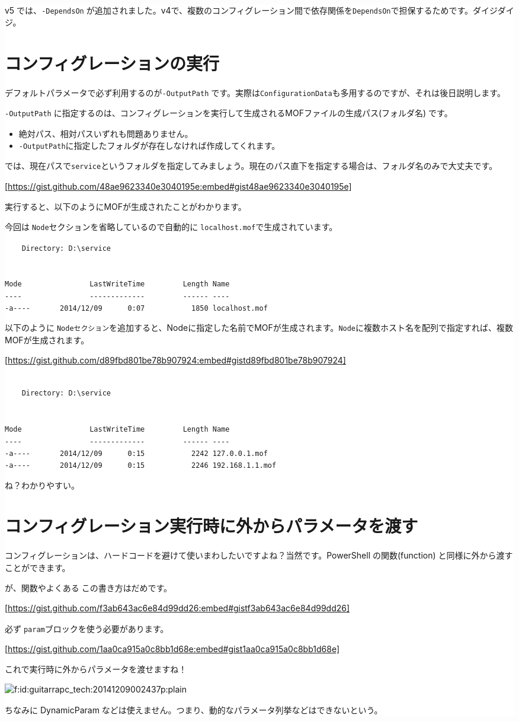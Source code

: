 v5 では、```-DependsOn``` が追加されました。v4で、複数のコンフィグレーション間で依存関係を```DependsOn```で担保するためです。ダイジダイジ。

# コンフィグレーションの実行

デフォルトパラメータで必ず利用するのが```-OutputPath``` です。実際は```ConfigurationData```も多用するのですが、それは後日説明します。

```-OutputPath``` に指定するのは、コンフィグレーションを実行して生成されるMOFファイルの生成パス(フォルダ名) です。

- 絶対パス、相対パスいずれも問題ありません。
- ```-OutputPath```に指定したフォルダが存在しなければ作成してくれます。

では、現在パスで```service```というフォルダを指定してみましょう。現在のパス直下を指定する場合は、フォルダ名のみで大丈夫です。

[https://gist.github.com/48ae9623340e3040195e:embed#gist48ae9623340e3040195e]

実行すると、以下のようにMOFが生成されたことがわかります。

今回は ```Node```セクションを省略しているので自動的に ```localhost.mof```で生成されています。

```
    Directory: D:\service


Mode                LastWriteTime         Length Name                          
----                -------------         ------ ----                          
-a----       2014/12/09      0:07           1850 localhost.mof                 
```

以下のように ```Nodeセクション```を追加すると、Nodeに指定した名前でMOFが生成されます。```Node```に複数ホスト名を配列で指定すれば、複数MOFが生成されます。

[https://gist.github.com/d89fbd801be78b907924:embed#gistd89fbd801be78b907924]

```

    Directory: D:\service


Mode                LastWriteTime         Length Name                          
----                -------------         ------ ----                          
-a----       2014/12/09      0:15           2242 127.0.0.1.mof                 
-a----       2014/12/09      0:15           2246 192.168.1.1.mof               
```

ね？わかりやすい。

# コンフィグレーション実行時に外からパラメータを渡す

コンフィグレーションは、ハードコードを避けて使いまわしたいですよね？当然です。PowerShell の関数(function) と同様に外から渡すことができます。

が、関数やよくある この書き方はだめです。

[https://gist.github.com/f3ab643ac6e84d99dd26:embed#gistf3ab643ac6e84d99dd26]

必ず ```param```ブロックを使う必要があります。

[https://gist.github.com/1aa0ca915a0c8bb1d68e:embed#gist1aa0ca915a0c8bb1d68e]

これで実行時に外からパラメータを渡せますね！

<p><span itemscope itemtype="https://schema.org/Photograph"><img src="https://cdn-ak.f.st-hatena.com/images/fotolife/g/guitarrapc_tech/20141209/20141209002437.png" alt="f:id:guitarrapc_tech:20141209002437p:plain" title="f:id:guitarrapc_tech:20141209002437p:plain" class="hatena-fotolife" itemprop="image"></span></p>

ちなみに DynamicParam などは使えません。つまり、動的なパラメータ列挙などはできないという。

```